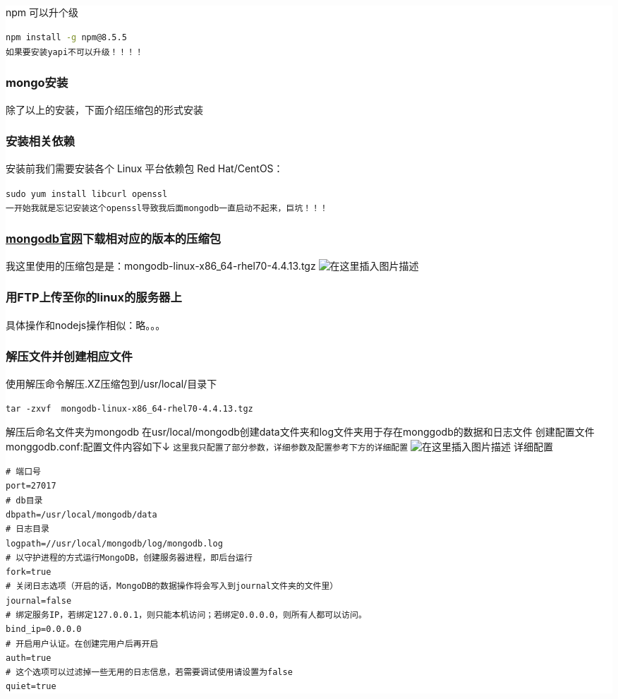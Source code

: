npm 可以升个级

```bash
npm install -g npm@8.5.5
如果要安装yapi不可以升级！！！！
```

### mongo安装

除了以上的安装，下面介绍压缩包的形式安装

### 安装相关依赖

安装前我们需要安装各个 Linux 平台依赖包
Red Hat/CentOS：

```shell
sudo yum install libcurl openssl
一开始我就是忘记安装这个openssl导致我后面mongodb一直启动不起来，巨坑！！！
```

### [mongodb官网](https://www.mongodb.com/try/download/community)下载相对应的版本的压缩包

我这里使用的压缩包是是：mongodb-linux-x86_64-rhel70-4.4.13.tgz
![在这里插入图片描述](https://bear-iot-c-test.oss-cn-shenzhen.aliyuncs.com/biji/202311151016530.png)

### 用FTP上传至你的linux的服务器上

具体操作和nodejs操作相似：略。。。

### 解压文件并创建相应文件

使用解压命令解压.XZ压缩包到/usr/local/目录下

```shell
tar -zxvf  mongodb-linux-x86_64-rhel70-4.4.13.tgz
```

解压后命名文件夹为mongodb
在usr/local/mongodb创建data文件夹和log文件夹用于存在monggodb的数据和日志文件
创建配置文件monggodb.conf:配置文件内容如下↓
`这里我只配置了部分参数，详细参数及配置参考下方的详细配置`
![在这里插入图片描述](https://bear-iot-c-test.oss-cn-shenzhen.aliyuncs.com/biji/202311151017084.png)
详细配置

```shell
# 端口号
port=27017
# db目录
dbpath=/usr/local/mongodb/data
# 日志目录
logpath=//usr/local/mongodb/log/mongodb.log
# 以守护进程的方式运行MongoDB，创建服务器进程，即后台运行
fork=true
# 关闭日志选项（开启的话，MongoDB的数据操作将会写入到journal文件夹的文件里）
journal=false
# 绑定服务IP，若绑定127.0.0.1，则只能本机访问；若绑定0.0.0.0，则所有人都可以访问。
bind_ip=0.0.0.0
# 开启用户认证。在创建完用户后再开启
auth=true
# 这个选项可以过滤掉一些无用的日志信息，若需要调试使用请设置为false
quiet=true
```

